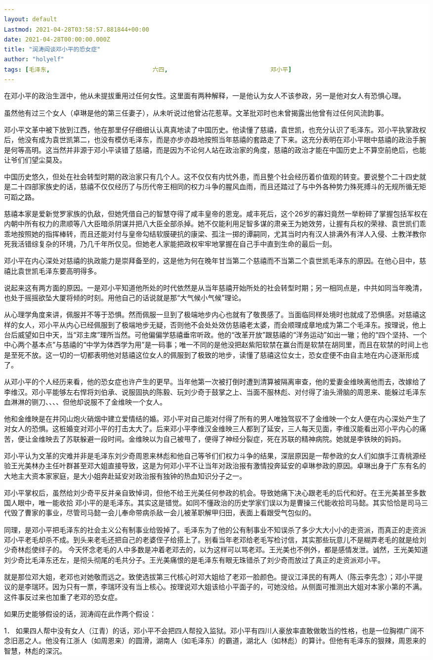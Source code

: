 ```yaml
---
layout: default
Lastmod: 2021-04-28T03:58:57.881844+00:00
date: 2021-04-28T00:00:00.000Z
title: "润涛阎谈邓小平的恐女症"
author: "holyelf"
tags: [毛泽东,								六四,								邓小平]
---
```


在邓小平的政治生涯中，他从未提拔重用过任何女性。这里面有两种解释，一是他认为女人不该参政，另一是他对女人有恐惧心理。  
  
虽然他有过三个女人（卓琳是他的第三任妻子），从未听说过他曾沾花惹草。文革批邓时也未曾揭露出他曾有过任何风流韵事。  
  
邓小平文革中被下放到江西，他在那里仔仔细细认认真真地读了中国历史。他读懂了慈禧，袁世凯，也充分认识了毛泽东。邓小平执掌政权后，他没有成为袁世凯第二，也没有模仿毛泽东，而是亦步亦趋地按照当年慈禧的套路走了下来。这充分表明在邓小平眼中慈禧的政治手腕是何等高明。这当然并非源于邓小平读错了慈禧，而是因为不论何人站在政治家的角度，慈禧的政治才能在中国历史上不算空前绝后，也能让爷们们望尘莫及。  
  
中国历史悠久，但处在社会转型时期的政治家只有几个人。这不仅仅有内忧外患，而且整个社会经历着价值观的转变。要说整个二十四史就是二十四部家族史的话，慈禧不仅仅经历了与历代帝王相同的权力斗争的腥风血雨，而且还踏过了与中外各种势力殊死搏斗的无规所循无矩可蹈之路。  
  
慈禧本家是爱新觉罗家族的仇敌，但她凭借自己的智慧夺得了咸丰皇帝的恩宠。咸丰死后，这个26岁的寡妇竟然一举粉碎了掌握包括军权在内朝中所有权力的肃顺等八大臣暗杀阴谋并把八大臣全部杀掉。她不仅能利用足智多谋的肃亲王为她效劳，让握有兵权的荣禄、袁世凯们乖乖地按照她的指挥棒转，而且还能对付与皇帝勾结软膜硬抗的康梁、孤注一掷的谭嗣同，尤其当时内有汉人排满外有洋人入侵、土教洋教你死我活错综复杂的环境，乃几千年所仅见。但她老人家能把政权牢牢地掌握在自己手中直到生命的最后一刻。  
  
邓小平在内心深处对慈禧的执政能力是崇拜备至的，这是他为何在晚年甘当第二个慈禧而不当第二个袁世凯毛泽东的原因。在他心目中，慈禧比袁世凯毛泽东要高明得多。  
  
说起来这有两方面的原因。一是邓小平知道他所处的时代依然是从当年慈禧开始所处的社会转型时期；另一相同点是，中共如同当年晚清，也处于摇摇欲坠大厦将倾的时刻。用他自己的话说就是那“大气候小气候”理论。  
  
从心理学角度来讲，佩服并不等于恐惧。然而佩服一旦到了极端地步内心也就有了敬畏感了。当面临同样处境时也就成了恐惧感。对慈禧这样的女人，邓小平从内心已经佩服到了极端地步无疑，否则他不会处处效仿慈禧老太婆，而会顺理成章地成为第二个毛泽东。按理说，他上台后威望如日中天，当“邓主席”理所当然。可他偏偏学慈禧垂帘听政。他的“改革开放”跟慈禧的“洋务运动”如出一辙；他的“四个坚持、一个中心两个基本点”与慈禧的“中学为体西学为用”是一码事；唯一不同的是他没把赵紫阳软禁在赢台而是软禁在胡同里，而且在软禁的时间上也是至死不放。这一切的一切都表明他对慈禧这位女人的佩服到了极致的地步，读懂了慈禧这位女士，恐女症便不由自主地在内心逐渐形成了。  
  
从邓小平的个人经历来看，他的恐女症也许产生的更早。当年他第一次被打倒时遭到清算被隔离审查，他的爱妻金维映离他而去，改嫁给了李维汉。邓小平能够左右悍将刘伯承、说服固执的陈毅、玩刘少奇于鼓掌之上、当面不服林彪、对付得了油头滑脑的周恩来、能躲过毛泽东血淋淋的铡刀、、、、但他却说服不了金维映一个女人。  
  
他和金维映是在井冈山炮火硝烟中建立爱情结的婚。邓小平对自己能对付得了所有的男人唯独驾驭不了金维映一个女人便在内心深处产生了对女人的恐惧。这桩婚变对邓小平的打击太大了。后来邓小平李维汉金维映三人都到了延安，三人每天见面，李维汉能看出邓小平内心的痛苦，便让金维映去了苏联躲避一段时间。金维映以为自己被甩了，便得了神经分裂症，死在苏联的精神病院。她就是李铁映的妈妈。  
  
邓小平认为文革的灾难并非是毛泽东刘少奇周恩来林彪和他自己等爷们们权力斗争的结果，深层原因是一帮参政的女人们如旗手江青桃源经验王光美林办主任叶群甚至邓大姐直接导致，这是为何邓小平不让当年对政治报有激情投奔延安的卓琳参政的原因。卓琳出身于广东有名的大地主大资本家家庭，是大小姐奔赴延安对政治报有独钟的热血知识分子之一。  
  
邓小平掌权后，虽然给刘少奇平反并亲自致悼词，但他不给王光美任何参政的机会。导致她痛下决心跟老毛的后代和好。在王光美甚至多数国人眼中，唯一能收拾 邓小平的是毛泽东。其实这是错觉。如同不懂政治的历史学家们误以为是曹操三代能收拾司马懿。其实恰恰是司马三代毁了曹家的事业，尽管司马懿一会儿奉命带病杀敌一会儿被革职解甲归田，表面上看跟受气包似的。  
  
同理，是邓小平把毛泽东的社会主义公有制事业给毁掉了。毛泽东为了他的公有制事业不知误杀了多少大大小小的走资派，而真正的走资派邓小平老毛却杀不成。到头来老毛还把自己的老婆侄子给搭上了。别看当年老邓给老毛写检讨信，其实那些玩意儿不是糊弄老毛的就是给刘少奇林彪使绊子的。 今天怀念老毛的人中多数是冲着老邓去的，以为这样可以骂老邓。王光美也不例外，都是感情发泄。诚然，王光美知道刘少奇比毛泽东还左，是彻头彻尾的毛共分子。王光美痛恨的是毛泽东有眼无珠错杀了刘少奇而放过了真正的走资派邓小平。  
  
就是那位邓大姐，老邓也对她敬而远之。致使选拔第三代核心时邓大姐给了老邓一脸颜色。提议江泽民的有两人（陈云李先念）；邓小平提议的是李瑞环。因为只有一票，李瑞环没有当上核心。按理说邓大姐该给小平面子的，可她没给。从侧面可推测出大姐对本家小第的不满。这件事反过来也加重了老邓的恐女症。  
  
  
如果历史能够假设的话，润涛阎在此作两个假设：  
  
1． 如果四人帮中没有女人（江青）的话，邓小平不会把四人帮投入监狱。邓小平有四川人豪放率直敢做敢当的性格，也是一位胸襟广阔不念旧恶之人。他没有江浙人（如周恩来）的圆滑，湖南人（如毛泽东）的霸道，湖北人（如林彪）的算计。但他有毛泽东的狠辣，周恩来的智慧，林彪的深沉。  
  